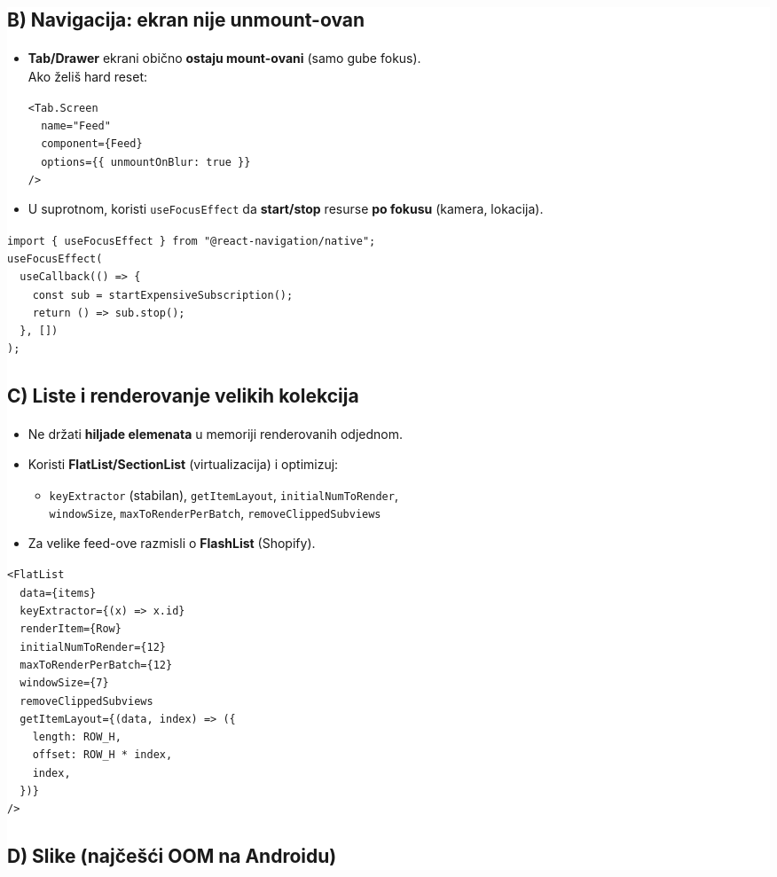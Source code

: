 ## B) Navigacija: ekran nije unmount-ovan

- **Tab/Drawer** ekrani obično **ostaju mount-ovani** (samo gube fokus).  
    Ako želiš hard reset:
    
    ```tsx
    <Tab.Screen
      name="Feed"
      component={Feed}
      options={{ unmountOnBlur: true }}
    />
    ```
    
- U suprotnom, koristi `useFocusEffect` da **start/stop** resurse **po fokusu** (kamera, lokacija).
    

```tsx
import { useFocusEffect } from "@react-navigation/native";
useFocusEffect(
  useCallback(() => {
    const sub = startExpensiveSubscription();
    return () => sub.stop();
  }, [])
);
```

## C) Liste i renderovanje velikih kolekcija

- Ne držati **hiljade elemenata** u memoriji renderovanih odjednom.
    
- Koristi **FlatList/SectionList** (virtualizacija) i optimizuj:
    
    - `keyExtractor` (stabilan), `getItemLayout`, `initialNumToRender`,  
        `windowSize`, `maxToRenderPerBatch`, `removeClippedSubviews`
        
- Za velike feed-ove razmisli o **FlashList** (Shopify).
    

```tsx
<FlatList
  data={items}
  keyExtractor={(x) => x.id}
  renderItem={Row}
  initialNumToRender={12}
  maxToRenderPerBatch={12}
  windowSize={7}
  removeClippedSubviews
  getItemLayout={(data, index) => ({
    length: ROW_H,
    offset: ROW_H * index,
    index,
  })}
/>
```

## D) Slike (najčešći OOM na Androidu)
